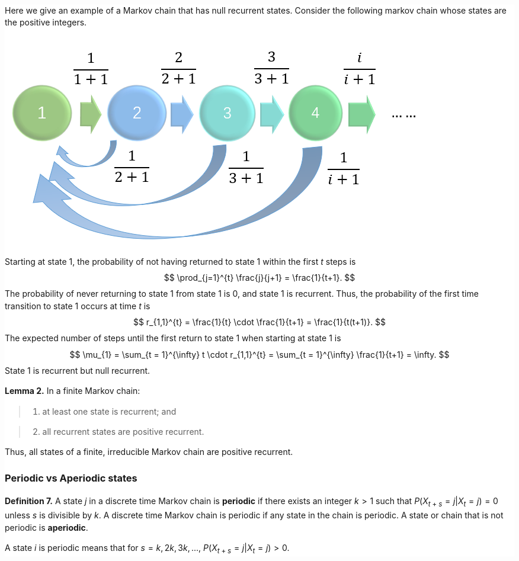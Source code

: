 Here we give an example of a Markov chain that has null recurrent states. Consider the following markov chain whose states are the positive integers.

  ![Fig. 1. An example of a Markov chain that has null recurrent states ](./Markov-Chains/image.png)

Starting at state 1, the probability of not having returned to state 1 within the first $t$ steps is
$$
\prod_{j=1}^{t} \frac{j}{j+1} = \frac{1}{t+1}.
$$
The probability of never returning to state 1 from state 1 is 0, and state 1 is
recurrent. Thus, the probability of the first time transition to state $1$ occurs at time $t$ is
$$
r_{1,1}^{t} = \frac{1}{t} \cdot \frac{1}{t+1} = \frac{1}{t(t+1)}.
$$
The expected number of steps until the first return to state 1 when starting at state 1 is
$$
\mu_{1} = \sum_{t = 1}^{\infty} t \cdot r_{1,1}^{t} = \sum_{t = 1}^{\infty} \frac{1}{t+1} = \infty.
$$
State 1 is recurrent but null recurrent.

**Lemma 2.** In a finite Markov chain: 

>1. at least one state is recurrent; and

>2. all recurrent states are positive recurrent.

Thus, all states of a finite, irreducible Markov chain are positive recurrent.

### Periodic vs Aperiodic states
**Definition 7.** A state $j$ in a discrete time Markov chain is **periodic** if there exists an integer $k>1$ such that $P(X_{t+s}= j | X_t = j) = 0$ unless $s$ is divisible by $k$. A discrete time Markov chain is periodic if any state in the chain is periodic. A state or chain that is not periodic is **aperiodic**.

A state $i$ is periodic means that for $s = k, 2k, 3k,...$, $P(X_{t+s}= j | X_t = j) > 0$.
